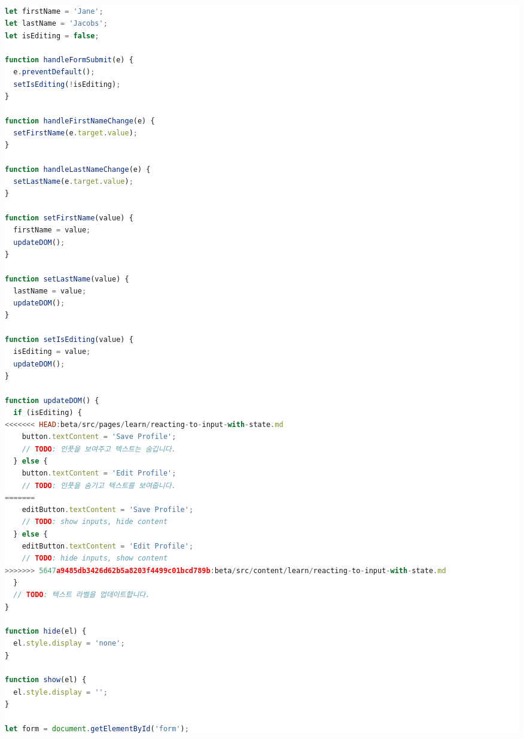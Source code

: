<Sandpack>

```js index.js active
let firstName = 'Jane';
let lastName = 'Jacobs';
let isEditing = false;

function handleFormSubmit(e) {
  e.preventDefault();
  setIsEditing(!isEditing);
}

function handleFirstNameChange(e) {
  setFirstName(e.target.value);
}

function handleLastNameChange(e) {
  setLastName(e.target.value);
}

function setFirstName(value) {
  firstName = value;
  updateDOM();
}

function setLastName(value) {
  lastName = value;
  updateDOM();
}

function setIsEditing(value) {
  isEditing = value;
  updateDOM();
}

function updateDOM() {
  if (isEditing) {
<<<<<<< HEAD:beta/src/pages/learn/reacting-to-input-with-state.md
    button.textContent = 'Save Profile';
    // TODO: 인풋을 보여주고 텍스트는 숨깁니다.
  } else {
    button.textContent = 'Edit Profile';
    // TODO: 인풋을 숨기고 텍스트를 보여줍니다.
=======
    editButton.textContent = 'Save Profile';
    // TODO: show inputs, hide content
  } else {
    editButton.textContent = 'Edit Profile';
    // TODO: hide inputs, show content
>>>>>>> 5647a9485db3426d62b5a8203f4499c01bcd789b:beta/src/content/learn/reacting-to-input-with-state.md
  }
  // TODO: 텍스트 라벨을 업데이트합니다.
}

function hide(el) {
  el.style.display = 'none';
}

function show(el) {
  el.style.display = '';
}

let form = document.getElementById('form');
```